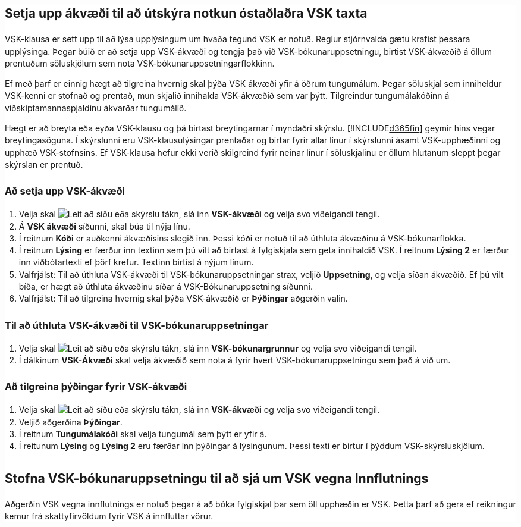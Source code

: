 ## <a name="to-set-up-clauses-to-explain-the-use-of-non-standard-vat-rates"></a>Setja upp ákvæði til að útskýra notkun óstaðlaðra VSK taxta
VSK-klausa er sett upp til að lýsa upplýsingum um hvaða tegund VSK er notuð. Reglur stjórnvalda gætu krafist þessara upplýsinga. Þegar búið er að setja upp VSK-ákvæði og tengja það við VSK-bókunaruppsetningu, birtist VSK-ákvæðið á öllum prentuðum söluskjölum sem nota VSK-bókunaruppsetningarflokkinn. 

Ef með þarf er einnig hægt að tilgreina hvernig skal þýða VSK ákvæði yfir á öðrum tungumálum. Þegar söluskjal sem inniheldur VSK-kenni er stofnað og prentað, mun skjalið innihalda VSK-ákvæðið sem var þýtt. Tilgreindur tungumálakóðinn á viðskiptamannaspjaldinu ákvarðar tungumálið.

Hægt er að breyta eða eyða VSK-klausu og þá birtast breytingarnar í myndaðri skýrslu. [!INCLUDE[d365fin](includes/d365fin_md.md)] geymir hins vegar breytingasöguna. Í skýrslunni eru VSK-klausulýsingar prentaðar og birtar fyrir allar línur í skýrslunni ásamt VSK-upphæðinni og upphæð VSK-stofnsins. Ef VSK-klausa hefur ekki verið skilgreind fyrir neinar línur í söluskjalinu er öllum hlutanum sleppt þegar skýrslan er prentuð.
  
### <a name="to-set-up-vat-clauses"></a>Að setja upp VSK-ákvæði
1. Velja skal ![Leit að síðu eða skýrslu](media/ui-search/search_small.png "Leit að síðu eða skýrslu táknið") tákn, slá inn **VSK-ákvæði** og velja svo viðeigandi tengil.  
2. Á **VSK ákvæði** síðunni, skal búa til nýja línu.  
3. Í reitnum **Kóði** er auðkenni ákvæðisins slegið inn. Þessi kóði er notuð til að úthluta ákvæðinu á VSK-bókunarflokka.  
4. Í reitnum **Lýsing** er færður inn textinn sem þú vilt að birtast á fylgiskjala sem geta innihaldið VSK. Í reitnum **Lýsing 2** er færður inn viðbótartexti ef þörf krefur. Textinn birtist á nýjum línum.  
5. Valfrjálst: Til að úthluta VSK-ákvæði til VSK-bókunaruppsetningar strax, veljið **Uppsetning**, og velja síðan ákvæðið. Ef þú vilt bíða, er hægt að úthluta ákvæðinu síðar á VSK-Bókunaruppsetning síðunni.  
6. Valfrjálst: Til að tilgreina hvernig skal þýða VSK-ákvæðið er **Þýðingar** aðgerðin valin.

### <a name="to-assign-a-vat-clause-to-a-vat-posting-setup"></a>Til að úthluta VSK-ákvæði til VSK-bókunaruppsetningar
1. Velja skal ![Leit að síðu eða skýrslu](media/ui-search/search_small.png "Leit að síðu eða skýrslu táknið") tákn, slá inn **VSK-bókunargrunnur** og velja svo viðeigandi tengil.  
2. Í dálkinum **VSK-Ákvæði** skal velja ákvæðið sem nota á fyrir hvert VSK-bókunaruppsetningu sem það á við um.  

### <a name="to-specify-translations-for-vat-clauses"></a>Að tilgreina þýðingar fyrir VSK-ákvæði
1. Velja skal ![Leit að síðu eða skýrslu](media/ui-search/search_small.png "Leit að síðu eða skýrslu táknið") tákn, slá inn **VSK-ákvæði** og velja svo viðeigandi tengil.  
2. Veljið aðgerðina **Þýðingar**.  
3. Í reitnum **Tungumálakóði** skal velja tungumál sem þýtt er yfir á.  
4. Í reitunum **Lýsing** og **Lýsing 2** eru færðar inn þýðingar á lýsingunum. Þessi texti er birtur í þýddum VSK-skýrsluskjölum.  
  
## <a name="to-create-a-vat-posting-setup-to-handle-import-vat"></a>Stofna VSK-bókunaruppsetningu til að sjá um VSK vegna Innflutnings
Aðgerðin VSK vegna innflutnings er notuð þegar á að bóka fylgiskjal þar sem öll upphæðin er VSK. Þetta þarf að gera ef reikningur kemur frá skattyfirvöldum fyrir VSK á innfluttar vörur.  
  